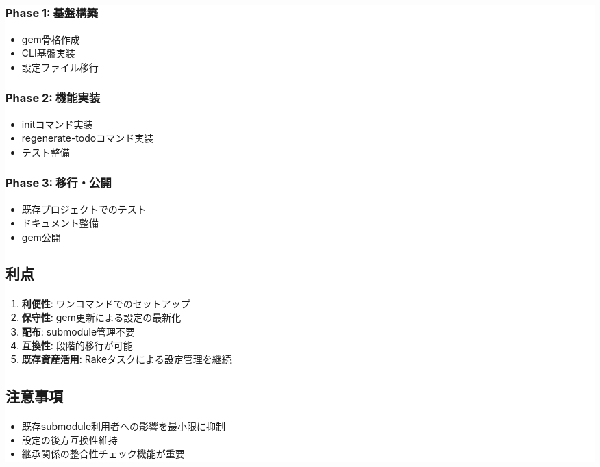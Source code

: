 ### Phase 1: 基盤構築
- gem骨格作成
- CLI基盤実装
- 設定ファイル移行

### Phase 2: 機能実装
- initコマンド実装
- regenerate-todoコマンド実装
- テスト整備

### Phase 3: 移行・公開
- 既存プロジェクトでのテスト
- ドキュメント整備
- gem公開

## 利点

1. **利便性**: ワンコマンドでのセットアップ
2. **保守性**: gem更新による設定の最新化
3. **配布**: submodule管理不要
4. **互換性**: 段階的移行が可能
5. **既存資産活用**: Rakeタスクによる設定管理を継続

## 注意事項

- 既存submodule利用者への影響を最小限に抑制
- 設定の後方互換性維持
- 継承関係の整合性チェック機能が重要